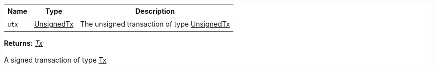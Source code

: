 Name | Type | Description |
------ | ------ | ------ |
`utx` | [UnsignedTx](api_avm_transactions.unsignedtx.md) | The unsigned transaction of type [UnsignedTx](api_avm_transactions.unsignedtx.md)  |

**Returns:** *[Tx](api_avm_transactions.tx.md)*

A signed transaction of type [Tx](api_avm_transactions.tx.md)
